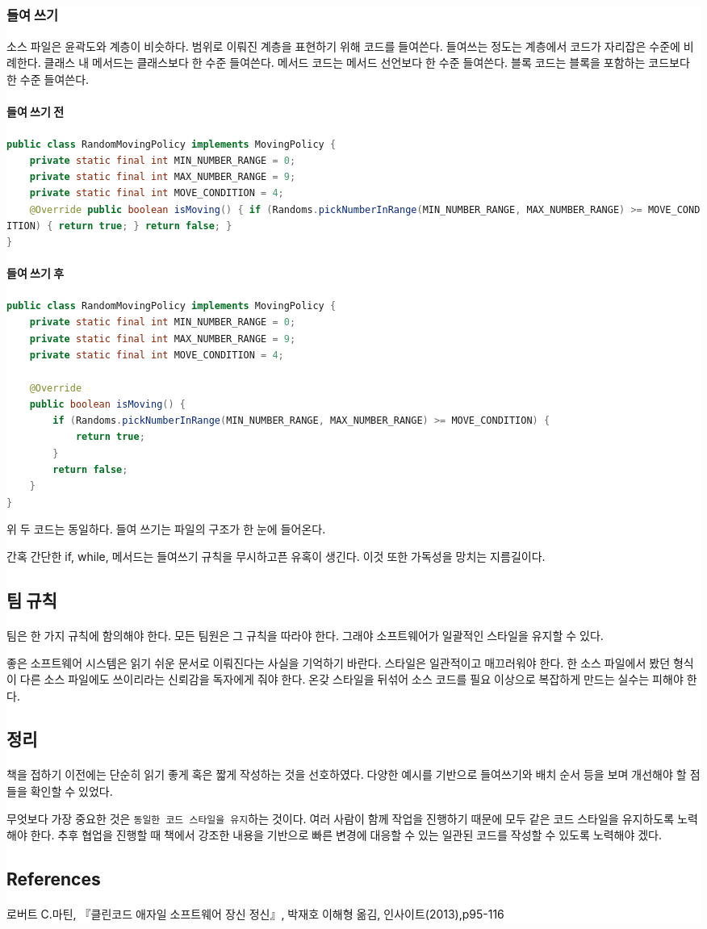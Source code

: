 ### 들여 쓰기

소스 파일은 윤곽도와 계층이 비슷하다. 범위로 이뤄진 계층을 표현하기 위해 코드를 들여쓴다. 들여쓰는 정도는 계층에서 코드가 자리잡은 수준에 비례한다. 클래스 내 메서드는 클래스보다 한 수준 들여쓴다. 메서드 코드는 메서드 선언보다 한 수준 들여쓴다. 블록 코드는 블록을 포함하는 코드보다 한 수준 들여쓴다.

#### 들여 쓰기 전
```java
public class RandomMovingPolicy implements MovingPolicy {
    private static final int MIN_NUMBER_RANGE = 0;
    private static final int MAX_NUMBER_RANGE = 9;
    private static final int MOVE_CONDITION = 4;
    @Override public boolean isMoving() { if (Randoms.pickNumberInRange(MIN_NUMBER_RANGE, MAX_NUMBER_RANGE) >= MOVE_CONDITION) { return true; } return false; }
}
```

#### 들여 쓰기 후
```java
public class RandomMovingPolicy implements MovingPolicy {
    private static final int MIN_NUMBER_RANGE = 0;
    private static final int MAX_NUMBER_RANGE = 9;
    private static final int MOVE_CONDITION = 4;

    @Override
    public boolean isMoving() {
        if (Randoms.pickNumberInRange(MIN_NUMBER_RANGE, MAX_NUMBER_RANGE) >= MOVE_CONDITION) {
            return true;
        }
        return false;
    }
}
```

위 두 코드는 동일하다. 들여 쓰기는 파일의 구조가 한 눈에 들어온다.

간혹 간단한 if, while, 메서드는 들여쓰기 규칙을 무시하고픈 유혹이 생긴다. 이것 또한 가독성을 망치는 지름길이다.

## 팀 규칙

팀은 한 가지 규칙에 함의해야 한다. 모든 팀원은 그 규칙을 따라야 한다. 그래야 소프트웨어가 일괄적인 스타일을 유지할 수 있다. 

좋은 소프트웨어 시스템은 읽기 쉬운 문서로 이뤄진다는 사실을 기억하기 바란다. 스타일은 일관적이고 매끄러워야 한다. 한 소스 파일에서 봤던 형식이 다른 소스 파일에도 쓰이리라는 신뢰감을 독자에게 줘야 한다. 온갖 스타일을 뒤섞어 소스 코드를 필요 이상으로 복잡하게 만드는 실수는 피해야 한다.

## 정리

책을 접하기 이전에는 단순히 읽기 좋게 혹은 짧게 작성하는 것을 선호하였다. 다양한 예시를 기반으로 들여쓰기와 배치 순서 등을 보며 개선해야 할 점들을 확인할 수 있었다.

무엇보다 가장 중요한 것은 `동일한 코드 스타일을 유지`하는 것이다. 여러 사람이 함께 작업을 진행하기 때문에 모두 같은 코드 스타일을 유지하도록 노력해야 한다. 추후 협업을 진행할 때 책에서 강조한 내용을 기반으로 빠른 변경에 대응할 수 있는 일관된 코드를 작성할 수 있도록 노력해야 겠다.

## References

로버트 C.마틴, 『클린코드 애자일 소프트웨어 장신 정신』, 박재호 이해형 옮김, 인사이트(2013),p95-116

<TagLinks />